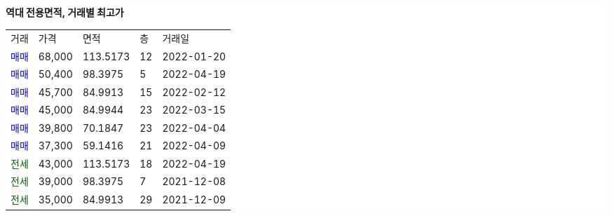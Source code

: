 <b>역대 전용면적, 거래별 최고가</b>
<table class="sortable">
    <tr>
      <td>거래</td>
      <td>가격</td>
      <td>면적</td>
      <td>층</td>
      <td>거래일</td>
    </tr>
        <tr>
          <td><a style="color: blue">매매</a></td>
          <td>68,000</td>
          <td>113.5173</td>
          <td>12</td>
          <td>2022-01-20</td>
        </tr>            <tr>
          <td><a style="color: blue">매매</a></td>
          <td>50,400</td>
          <td>98.3975</td>
          <td>5</td>
          <td>2022-04-19</td>
        </tr>            <tr>
          <td><a style="color: blue">매매</a></td>
          <td>45,700</td>
          <td>84.9913</td>
          <td>15</td>
          <td>2022-02-12</td>
        </tr>            <tr>
          <td><a style="color: blue">매매</a></td>
          <td>45,000</td>
          <td>84.9944</td>
          <td>23</td>
          <td>2022-03-15</td>
        </tr>            <tr>
          <td><a style="color: blue">매매</a></td>
          <td>39,800</td>
          <td>70.1847</td>
          <td>23</td>
          <td>2022-04-04</td>
        </tr>            <tr>
          <td><a style="color: blue">매매</a></td>
          <td>37,300</td>
          <td>59.1416</td>
          <td>21</td>
          <td>2022-04-09</td>
        </tr>        
        <tr>
              <td><a style="color: darkgreen">전세</a></td>
              <td>43,000</td>
              <td>113.5173</td>
              <td>18</td>
              <td>2022-04-19</td>
            </tr>            <tr>
              <td><a style="color: darkgreen">전세</a></td>
              <td>39,000</td>
              <td>98.3975</td>
              <td>7</td>
              <td>2021-12-08</td>
            </tr>            <tr>
              <td><a style="color: darkgreen">전세</a></td>
              <td>35,000</td>
              <td>84.9913</td>
              <td>29</td>
              <td>2021-12-09</td>